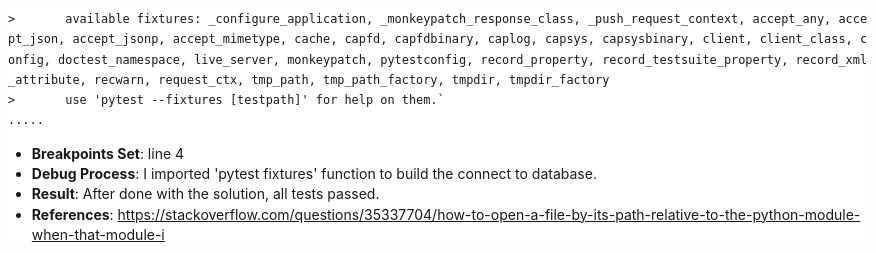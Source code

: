 ```
>       available fixtures: _configure_application, _monkeypatch_response_class, _push_request_context, accept_any, accept_json, accept_jsonp, accept_mimetype, cache, capfd, capfdbinary, caplog, capsys, capsysbinary, client, client_class, config, doctest_namespace, live_server, monkeypatch, pytestconfig, record_property, record_testsuite_property, record_xml_attribute, recwarn, request_ctx, tmp_path, tmp_path_factory, tmpdir, tmpdir_factory
>       use 'pytest --fixtures [testpath]' for help on them.`
.....
```
- **Breakpoints Set**: line 4
- **Debug Process**: I imported 'pytest fixtures' function to build the connect to database.
- **Result**: After done with the solution, all tests passed.
- **References**: https://stackoverflow.com/questions/35337704/how-to-open-a-file-by-its-path-relative-to-the-python-module-when-that-module-i
